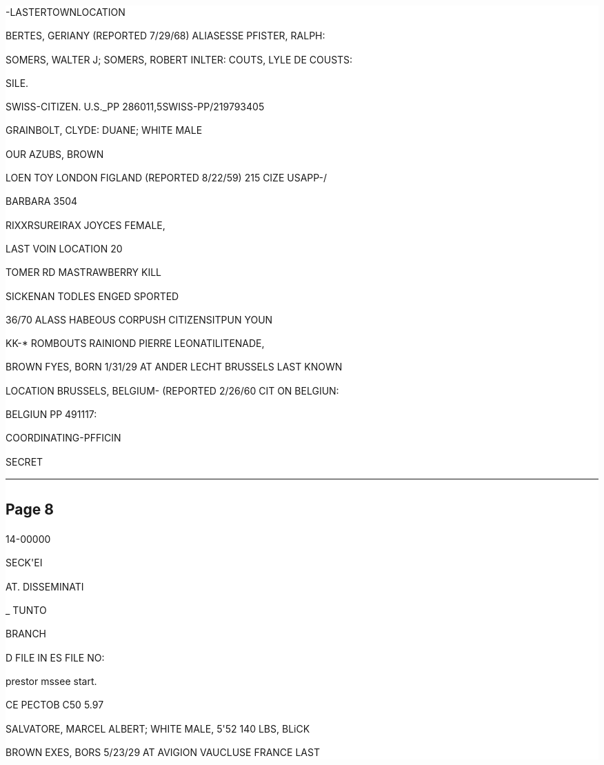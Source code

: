 -LASTERTOWNLOCATION

BERTES, GERIANY (REPORTED 7/29/68) ALIASESSE PFISTER, RALPH:

SOMERS, WALTER J; SOMERS, ROBERT INLTER: COUTS, LYLE DE COUSTS:

SILE.

SWISS-CITIZEN. U.S._PP 286011,5SWISS-PP/219793405

GRAINBOLT, CLYDE: DUANE; WHITE MALE

OUR AZUBS, BROWN

LOEN TOY LONDON FIGLAND (REPORTED 8/22/59) 215 CIZE USAPP-/

BARBARA 3504

RIXXRSUREIRAX JOYCES FEMALE,

LAST VOIN LOCATION 20

TOMER RD MASTRAWBERRY KILL

SICKENAN TODLES ENGED SPORTED

36/70 ALASS HABEOUS CORPUSH CITIZENSITPUN YOUN

KK-* ROMBOUTS RAINIOND PIERRE LEONATILITENADE,

BROWN FYES, BORN 1/31/29 AT ANDER LECHT BRUSSELS LAST KNOWN

LOCATION BRUSSELS, BELGIUM- (REPORTED 2/26/60 CIT ON BELGIUN:

BELGIUN PP 491117:

COORDINATING-PFFICIN

SECRET

---

## Page 8

14-00000

SECK'EI

AT. DISSEMINATI

_ TUNTO

BRANCH

D FILE IN ES FILE NO:

prestor mssee start.

CE PECTOB C50 5.97

SALVATORE, MARCEL ALBERT; WHITE MALE, 5'52 140 LBS, BLiCK

BROWN EXES, BORS 5/23/29 AT AVIGION VAUCLUSE FRANCE LAST
